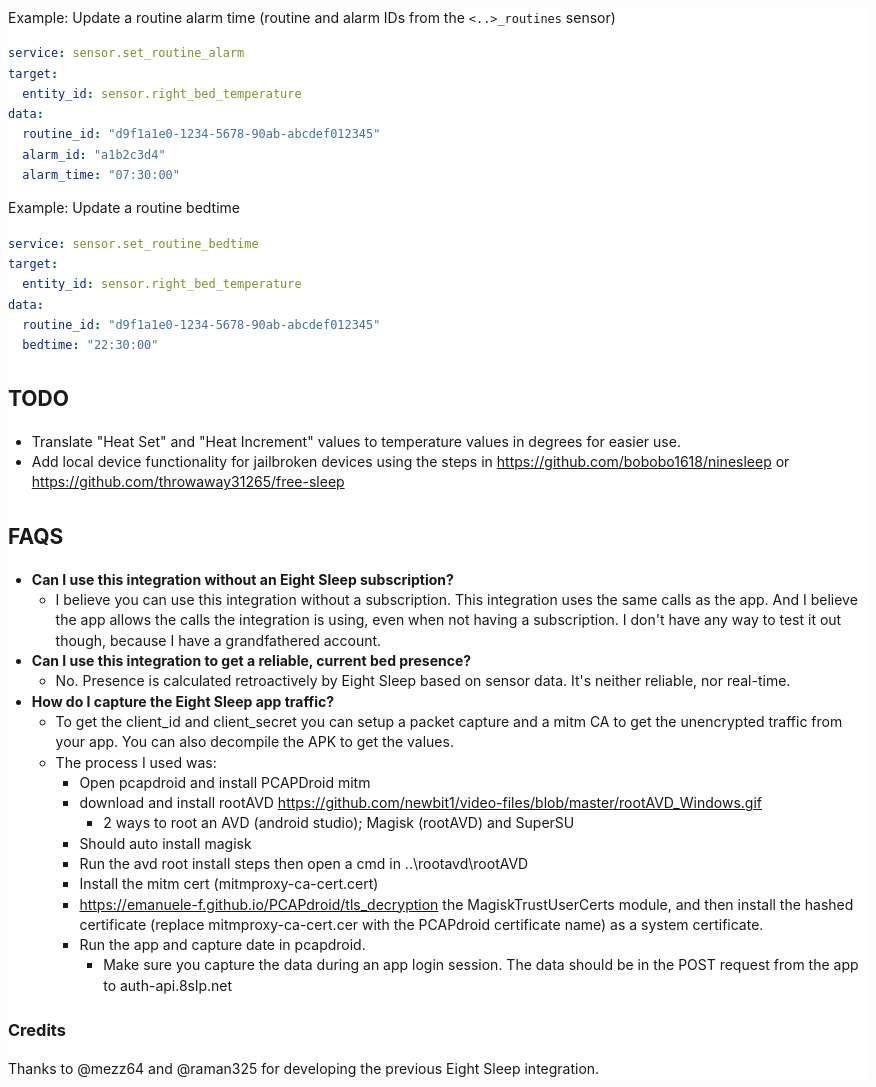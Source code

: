 Example: Update a routine alarm time (routine and alarm IDs from the `<..>_routines` sensor)
```yaml path=null start=null
service: sensor.set_routine_alarm
target:
  entity_id: sensor.right_bed_temperature
data:
  routine_id: "d9f1a1e0-1234-5678-90ab-abcdef012345"
  alarm_id: "a1b2c3d4"
  alarm_time: "07:30:00"
```

Example: Update a routine bedtime
```yaml path=null start=null
service: sensor.set_routine_bedtime
target:
  entity_id: sensor.right_bed_temperature
data:
  routine_id: "d9f1a1e0-1234-5678-90ab-abcdef012345"
  bedtime: "22:30:00"
```


## TODO ##
- Translate "Heat Set" and "Heat Increment" values to temperature values in degrees for easier use.
- Add local device functionality for jailbroken devices using the steps in https://github.com/bobobo1618/ninesleep or https://github.com/throwaway31265/free-sleep

## FAQS ##
- **Can I use this integration without an Eight Sleep subscription?**
  - I believe you can use this integration without a subscription. This integration uses the same calls as the app. And I believe the app allows the calls the integration is using, even when not having a subscription.
I don't have any way to test it out though, because I have a grandfathered account.
- **Can I use this integration to get a reliable, current bed presence?**
  - No. Presence is calculated retroactively by Eight Sleep based on sensor data. It's neither reliable, nor real-time.
- **How do I capture the Eight Sleep app traffic?**
  - To get the client_id and client_secret you can setup a packet capture and a mitm CA to get the unencrypted traffic from your app. You can also decompile the APK to get the values. 
  - The process I used was:
    - Open pcapdroid and install PCAPDroid mitm
    - download and install rootAVD https://github.com/newbit1/video-files/blob/master/rootAVD_Windows.gif 
      - 2 ways to root an AVD (android studio); Magisk (rootAVD) and SuperSU
    - Should auto install magisk
    - Run the avd root install steps then open a cmd in ..\rootavd\rootAVD
    - Install the mitm cert (mitmproxy-ca-cert.cert)
    - https://emanuele-f.github.io/PCAPdroid/tls_decryption the MagiskTrustUserCerts module, and then install the hashed certificate (replace mitmproxy-ca-cert.cer with the PCAPdroid certificate name) as a system certificate. 	
    - Run the app and capture date in pcapdroid. 
      - Make sure you capture the data during an app login session. The data should be in the POST request from the app to auth-api.8slp.net
### Credits ###
Thanks to @mezz64 and @raman325 for developing the previous Eight Sleep integration.
